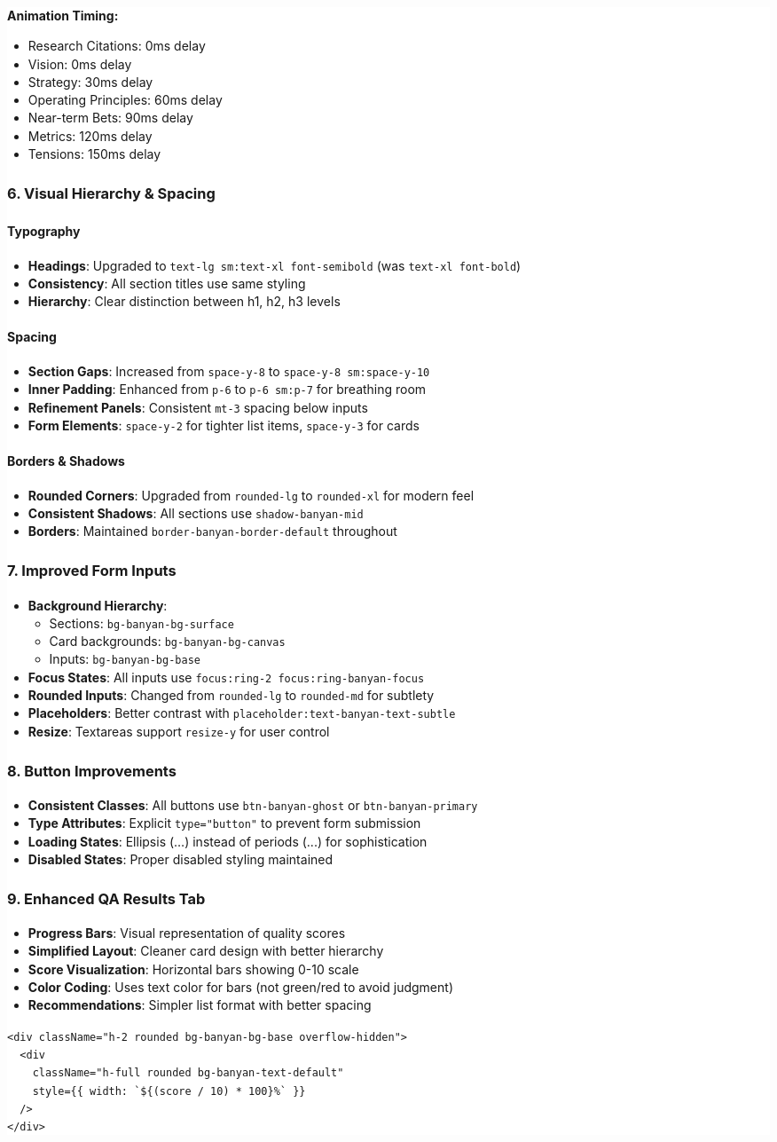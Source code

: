 **Animation Timing:**
- Research Citations: 0ms delay
- Vision: 0ms delay
- Strategy: 30ms delay
- Operating Principles: 60ms delay
- Near-term Bets: 90ms delay
- Metrics: 120ms delay
- Tensions: 150ms delay

### 6. **Visual Hierarchy & Spacing**

#### Typography
- **Headings**: Upgraded to `text-lg sm:text-xl font-semibold` (was `text-xl font-bold`)
- **Consistency**: All section titles use same styling
- **Hierarchy**: Clear distinction between h1, h2, h3 levels

#### Spacing
- **Section Gaps**: Increased from `space-y-8` to `space-y-8 sm:space-y-10`
- **Inner Padding**: Enhanced from `p-6` to `p-6 sm:p-7` for breathing room
- **Refinement Panels**: Consistent `mt-3` spacing below inputs
- **Form Elements**: `space-y-2` for tighter list items, `space-y-3` for cards

#### Borders & Shadows
- **Rounded Corners**: Upgraded from `rounded-lg` to `rounded-xl` for modern feel
- **Consistent Shadows**: All sections use `shadow-banyan-mid`
- **Borders**: Maintained `border-banyan-border-default` throughout

### 7. **Improved Form Inputs**
- **Background Hierarchy**: 
  - Sections: `bg-banyan-bg-surface`
  - Card backgrounds: `bg-banyan-bg-canvas`
  - Inputs: `bg-banyan-bg-base`
- **Focus States**: All inputs use `focus:ring-2 focus:ring-banyan-focus`
- **Rounded Inputs**: Changed from `rounded-lg` to `rounded-md` for subtlety
- **Placeholders**: Better contrast with `placeholder:text-banyan-text-subtle`
- **Resize**: Textareas support `resize-y` for user control

### 8. **Button Improvements**
- **Consistent Classes**: All buttons use `btn-banyan-ghost` or `btn-banyan-primary`
- **Type Attributes**: Explicit `type="button"` to prevent form submission
- **Loading States**: Ellipsis (…) instead of periods (...) for sophistication
- **Disabled States**: Proper disabled styling maintained

### 9. **Enhanced QA Results Tab**
- **Progress Bars**: Visual representation of quality scores
- **Simplified Layout**: Cleaner card design with better hierarchy
- **Score Visualization**: Horizontal bars showing 0-10 scale
- **Color Coding**: Uses text color for bars (not green/red to avoid judgment)
- **Recommendations**: Simpler list format with better spacing

```tsx
<div className="h-2 rounded bg-banyan-bg-base overflow-hidden">
  <div
    className="h-full rounded bg-banyan-text-default"
    style={{ width: `${(score / 10) * 100}%` }}
  />
</div>
```
